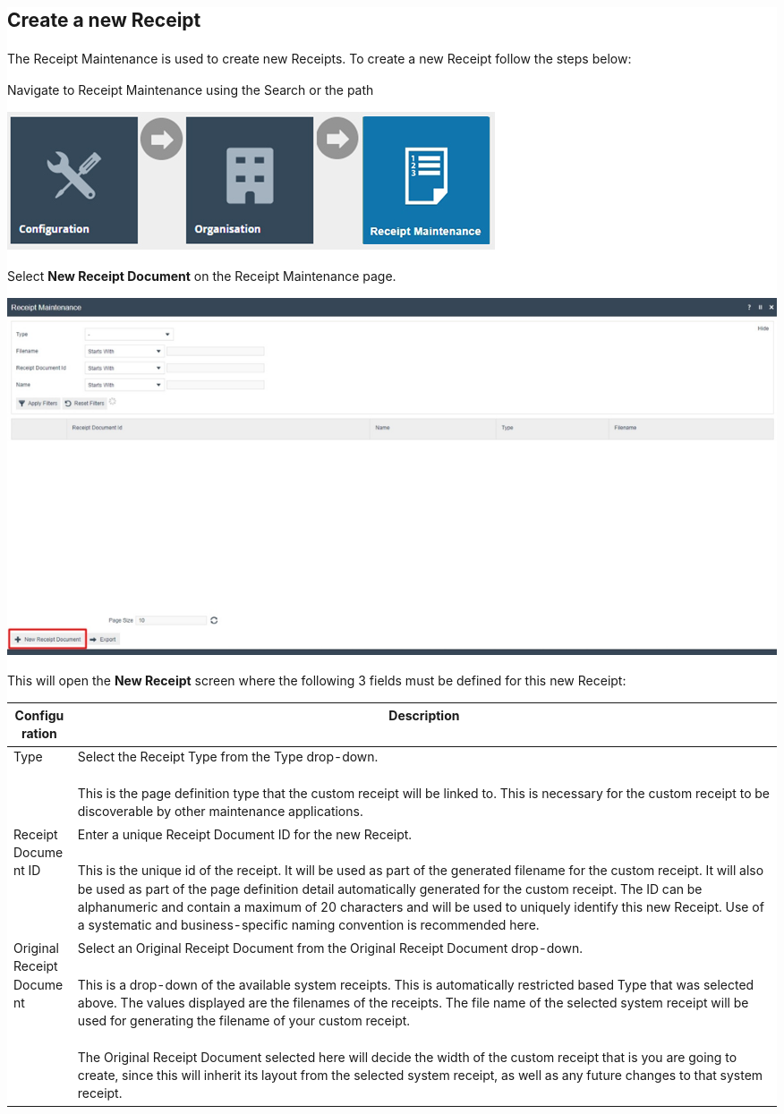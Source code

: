 ## Create a new Receipt

The Receipt Maintenance is used to create new Receipts. To create a new
Receipt follow the steps below:

Navigate to Receipt Maintenance using the Search or the path

![](./receipts/media/image3.jpg)


Select **New Receipt Document** on the Receipt Maintenance page.

![](./receipts/media/image4.jpeg) 

This will open the **New Receipt** screen where the following 3 fields
must be defined for this new Receipt:

| Configuration | Description |
| ---- | ---- |
| Type | Select the Receipt Type from the Type drop-down.<br /><br />This is the page definition type that the custom receipt will be linked to. This is necessary for the custom receipt to be discoverable by other maintenance applications. |
| Receipt Document ID  | Enter a unique Receipt Document ID for the new Receipt.<br /><br />This is the unique id of the receipt. It will be used as part of the generated filename for the custom receipt. It will also be used as part of the page definition detail automatically generated for the custom  receipt. The ID can be alphanumeric and contain a maximum of 20 characters and will be used to uniquely identify this new Receipt. Use of a systematic and business-specific naming convention is recommended here. |
| Original Receipt Document | Select an Original Receipt Document from the Original Receipt Document drop-down.<br /><br />This is a drop-down of the available system receipts. This is automatically restricted based Type that was selected above. The values displayed are the filenames of the receipts. The file name of the selected system receipt will be used for generating the filename of your custom receipt.<br /><br />The Original Receipt Document selected here will decide the width of the custom receipt that is you are going to create, since this will inherit its layout from the selected system receipt, as well as any future changes to that system receipt. 
